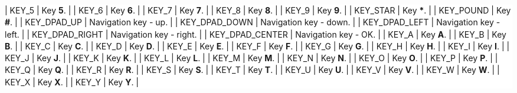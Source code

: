 | KEY_5                        | Key **5**.                      |
| KEY_6                        | Key **6**.                      |
| KEY_7                        | Key **7**.                      |
| KEY_8                        | Key **8**.                      |
| KEY_9                        | Key **9**.                      |
| KEY_STAR                     | Key **\***.                     |
| KEY_POUND                    | Key **\#**.                     |
| KEY_DPAD_UP                  | Navigation key - up.                |
| KEY_DPAD_DOWN                | Navigation key - down.                |
| KEY_DPAD_LEFT                | Navigation key - left.                |
| KEY_DPAD_RIGHT               | Navigation key - right.                |
| KEY_DPAD_CENTER              | Navigation key - OK.               |
| KEY_A                        | Key **A**.                      |
| KEY_B                        | Key **B**.                      |
| KEY_C                        | Key **C**.                      |
| KEY_D                        | Key **D**.                      |
| KEY_E                        | Key **E**.                      |
| KEY_F                        | Key **F**.                      |
| KEY_G                        | Key **G**.                      |
| KEY_H                        | Key **H**.                      |
| KEY_I                        | Key **I**.                      |
| KEY_J                        | Key **J**.                      |
| KEY_K                        | Key **K**.                      |
| KEY_L                        | Key **L**.                      |
| KEY_M                        | Key **M**.                      |
| KEY_N                        | Key **N**.                      |
| KEY_O                        | Key **O**.                      |
| KEY_P                        | Key **P**.                      |
| KEY_Q                        | Key **Q**.                      |
| KEY_R                        | Key **R**.                      |
| KEY_S                        | Key **S**.                      |
| KEY_T                        | Key **T**.                      |
| KEY_U                        | Key **U**.                      |
| KEY_V                        | Key **V**.                      |
| KEY_W                        | Key **W**.                      |
| KEY_X                        | Key **X**.                      |
| KEY_Y                        | Key **Y**.                      |